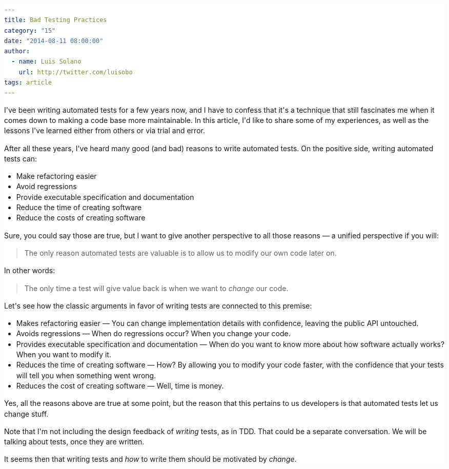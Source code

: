 ```yaml
---
title: Bad Testing Practices
category: "15"
date: "2014-08-11 08:00:00"
author:
  - name: Luis Solano
    url: http://twitter.com/luisobo
tags: article
---
```


I've been writing automated tests for a few years now, and I have to
confess that it's a technique that still fascinates me when it comes down
to making a code base more maintainable. In this article, I'd like to share some of my experiences, as well as the lessons I've learned either from others or via trial and error.

After all these years, I've heard many good (and bad) reasons to write
automated tests. On the positive side, writing automated tests can:

- Make refactoring easier
- Avoid regressions
- Provide executable specification and documentation
- Reduce the time of creating software
- Reduce the costs of creating software


Sure, you could say those are true, but I want to give another
perspective to all those reasons — a unified perspective if you will:

> The only reason automated tests are valuable is to allow us to modify
  our own code later on.

In other words:

> The only time a test will give value back is when we want to _change_ our code.

Let's see how the classic arguments in favor of writing tests are connected
to this premise:

- Makes refactoring easier — You can change implementation details with confidence, leaving the public API untouched.
- Avoids regressions — When do regressions occur? When you change your code.
- Provides executable specification and documentation — When do you want to know more about how software actually works? When you want to modify it.
- Reduces the time of creating software — How? By allowing you to modify your code faster, with the confidence that your tests will tell you when something went wrong.
- Reduces the cost of creating software — Well, time is money.


Yes, all the reasons above are true at some point, but the reason that this
pertains to us developers is that automated tests let us change stuff.

Note that I'm not including the design feedback of _writing_ tests, as in TDD. That
could be a separate conversation. We will be talking about tests, once they are written.

It seems then that writing tests and _how_ to write them should be motivated by _change_.
